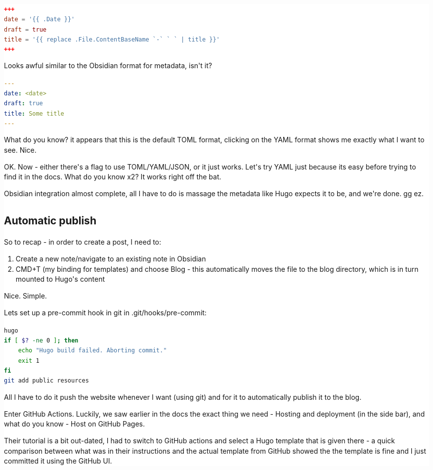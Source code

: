 ```toml
+++
date = '{{ .Date }}'
draft = true
title = '{{ replace .File.ContentBaseName `-` ` ` | title }}'
+++
```

Looks awful similar to the Obsidian format for metadata, isn't it?

```yaml
---
date: <date>
draft: true
title: Some title
---
```

What do you know? it appears that this is the default TOML format, clicking on the YAML format shows me exactly what I want to see. Nice.

OK. Now - either there's a flag to use TOML/YAML/JSON, or it just works. Let's try YAML just because its easy before trying to find it in the docs. What do you know x2? It works right off the bat.

Obsidian integration almost complete, all I have to do is massage the metadata like Hugo expects it to be, and we're done. gg ez.

## Automatic publish

So to recap - in order to create a post, I need to:

1. Create a new note/navigate to an existing note in Obsidian
2. CMD+T (my binding for templates) and choose Blog - this automatically moves the file to the blog directory, which is in turn mounted to Hugo's content

Nice. Simple.

Lets set up a pre-commit hook in git in .git/hooks/pre-commit:

```bash
hugo
if [ $? -ne 0 ]; then
	echo "Hugo build failed. Aborting commit."
	exit 1
fi
git add public resources
```

All I have to do it push the website whenever I want (using git) and for it to automatically publish it to the blog.

Enter GitHub Actions. Luckily, we saw earlier in the docs the exact thing we need - Hosting and deployment (in the side bar), and what do you know - Host on GitHub Pages.

Their tutorial is a bit out-dated, I had to switch to GitHub actions and select a Hugo template that is given there - a quick comparison between what was in their instructions and the actual template from GitHub showed the the template is fine and I just committed it using the GitHub UI.
